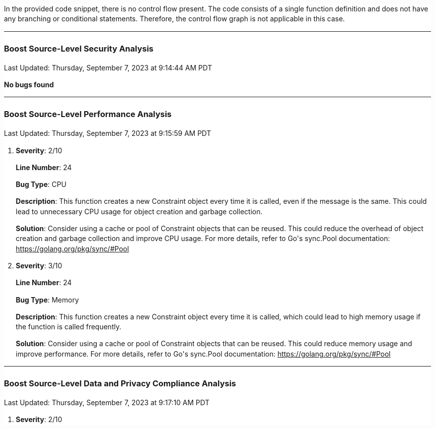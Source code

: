 In the provided code snippet, there is no control flow present. The code consists of a single function definition and does not have any branching or conditional statements. Therefore, the control flow graph is not applicable in this case.



---

### Boost Source-Level Security Analysis

Last Updated: Thursday, September 7, 2023 at 9:14:44 AM PDT

**No bugs found**



---

### Boost Source-Level Performance Analysis

Last Updated: Thursday, September 7, 2023 at 9:15:59 AM PDT

1. **Severity**: 2/10

   **Line Number**: 24

   **Bug Type**: CPU

   **Description**: This function creates a new Constraint object every time it is called, even if the message is the same. This could lead to unnecessary CPU usage for object creation and garbage collection.

   **Solution**: Consider using a cache or pool of Constraint objects that can be reused. This could reduce the overhead of object creation and garbage collection and improve CPU usage. For more details, refer to Go's sync.Pool documentation: https://golang.org/pkg/sync/#Pool


2. **Severity**: 3/10

   **Line Number**: 24

   **Bug Type**: Memory

   **Description**: This function creates a new Constraint object every time it is called, which could lead to high memory usage if the function is called frequently.

   **Solution**: Consider using a cache or pool of Constraint objects that can be reused. This could reduce memory usage and improve performance. For more details, refer to Go's sync.Pool documentation: https://golang.org/pkg/sync/#Pool






---

### Boost Source-Level Data and Privacy Compliance Analysis

Last Updated: Thursday, September 7, 2023 at 9:17:10 AM PDT

1. **Severity**: 2/10
